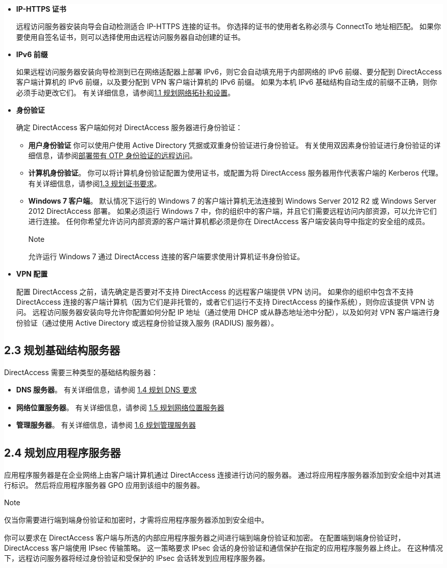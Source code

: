 -   **IP-HTTPS 证书**  
  
    远程访问服务器安装向导会自动检测适合 IP-HTTPS 连接的证书。 你选择的证书的使用者名称必须与 ConnectTo 地址相匹配。 如果你要使用自签名证书，则可以选择使用由远程访问服务器自动创建的证书。  
  
-   **IPv6 前缀**  
  
    如果远程访问服务器安装向导检测到已在网络适配器上部署 IPv6，则它会自动填充用于内部网络的 IPv6 前缀、要分配到 DirectAccess 客户端计算机的 IPv6 前缀，以及要分配到 VPN 客户端计算机的 IPv6 前缀。 如果为本机 IPv6 基础结构自动生成的前缀不正确，则你必须手动更改它们。 有关详细信息，请参阅[1.1 规划网络拓扑和设置](da-adv-plan-s1-infrastructure.md#11-plan-network-topology-and-settings)。  
  
-   **身份验证**  
  
    确定 DirectAccess 客户端如何对 DirectAccess 服务器进行身份验证：  
  
    -   **用户身份验证** 你可以使用户使用 Active Directory 凭据或双重身份验证进行身份验证。 有关使用双因素身份验证进行身份验证的详细信息，请参阅[部署带有 OTP 身份验证的远程访问](https://technet.microsoft.com/library/hh831379.aspx)。  
  
    -   **计算机身份验证**。 你可以将计算机身份验证配置为使用证书，或配置为将 DirectAccess 服务器用作代表客户端的 Kerberos 代理。 有关详细信息，请参阅[1.3 规划证书要求](da-adv-plan-s1-infrastructure.md#13-plan-certificate-requirements)。  
  
    -   **Windows 7 客户端**。 默认情况下运行的 Windows 7 的客户端计算机无法连接到 Windows Server 2012 R2 或 Windows Server 2012 DirectAccess 部署。 如果必须运行 Windows 7 中，你的组织中的客户端，并且它们需要远程访问内部资源，可以允许它们进行连接。 任何你希望允许访问内部资源的客户端计算机都必须是你在 DirectAccess 客户端安装向导中指定的安全组的成员。  
  
        > [!NOTE]  
        > 允许运行 Windows 7 通过 DirectAccess 连接的客户端要求使用计算机证书身份验证。  
  
-   **VPN 配置**  
  
    配置 DirectAccess 之前，请先确定是否要对不支持 DirectAccess 的远程客户端提供 VPN 访问。 如果你的组织中包含不支持 DirectAccess 连接的客户端计算机（因为它们是非托管的，或者它们运行不支持 DirectAccess 的操作系统），则你应该提供 VPN 访问。 远程访问服务器安装向导允许你配置如何分配 IP 地址（通过使用 DHCP 或从静态地址池中分配），以及如何对 VPN 客户端进行身份验证（通过使用 Active Directory 或远程身份验证拨入服务 (RADIUS) 服务器）。  
  
## <a name="23-plan-infrastructure-servers"></a>2.3 规划基础结构服务器  
DirectAccess 需要三种类型的基础结构服务器：  
  
-   **DNS 服务器**。 有关详细信息，请参阅 [1.4 规划 DNS 要求](da-adv-plan-s1-infrastructure.md#14-plan-dns-requirements)  
  
-   **网络位置服务器**。 有关详细信息，请参阅 [1.5 规划网络位置服务器](da-adv-plan-s1-infrastructure.md#15-plan-the-network-location-server)  
  
-   **管理服务器**。 有关详细信息，请参阅 [1.6 规划管理服务器](da-adv-plan-s1-infrastructure.md#16-plan-management-servers)  
  
## <a name="24-plan-application-servers"></a>2.4 规划应用程序服务器  
应用程序服务器是在企业网络上由客户端计算机通过 DirectAccess 连接进行访问的服务器。 通过将应用程序服务器添加到安全组中对其进行标识。 然后将应用程序服务器 GPO 应用到该组中的服务器。  
  
> [!NOTE]  
> 仅当你需要进行端到端身份验证和加密时，才需将应用程序服务器添加到安全组中。  
  
你可以要求在 DirectAccess 客户端与所选的内部应用程序服务器之间进行端到端身份验证和加密。 在配置端到端身份验证时，DirectAccess 客户端使用 IPsec 传输策略。 这一策略要求 IPsec 会话的身份验证和通信保护在指定的应用程序服务器上终止。 在这种情况下，远程访问服务器将经过身份验证和受保护的 IPsec 会话转发到应用程序服务器。  
  
